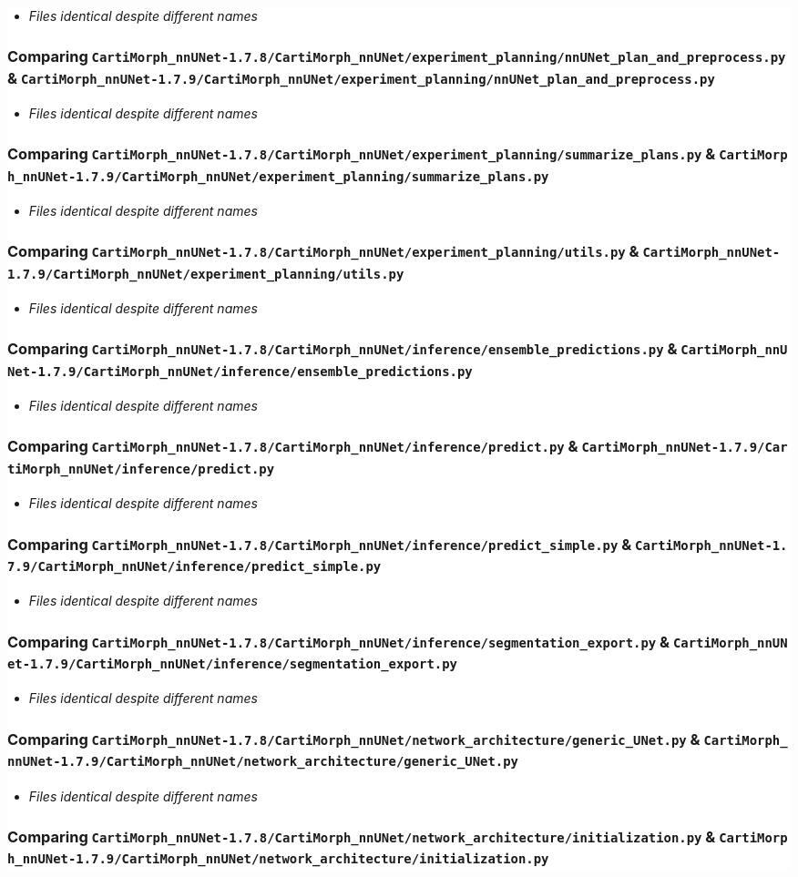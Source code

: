  * *Files identical despite different names*

### Comparing `CartiMorph_nnUNet-1.7.8/CartiMorph_nnUNet/experiment_planning/nnUNet_plan_and_preprocess.py` & `CartiMorph_nnUNet-1.7.9/CartiMorph_nnUNet/experiment_planning/nnUNet_plan_and_preprocess.py`

 * *Files identical despite different names*

### Comparing `CartiMorph_nnUNet-1.7.8/CartiMorph_nnUNet/experiment_planning/summarize_plans.py` & `CartiMorph_nnUNet-1.7.9/CartiMorph_nnUNet/experiment_planning/summarize_plans.py`

 * *Files identical despite different names*

### Comparing `CartiMorph_nnUNet-1.7.8/CartiMorph_nnUNet/experiment_planning/utils.py` & `CartiMorph_nnUNet-1.7.9/CartiMorph_nnUNet/experiment_planning/utils.py`

 * *Files identical despite different names*

### Comparing `CartiMorph_nnUNet-1.7.8/CartiMorph_nnUNet/inference/ensemble_predictions.py` & `CartiMorph_nnUNet-1.7.9/CartiMorph_nnUNet/inference/ensemble_predictions.py`

 * *Files identical despite different names*

### Comparing `CartiMorph_nnUNet-1.7.8/CartiMorph_nnUNet/inference/predict.py` & `CartiMorph_nnUNet-1.7.9/CartiMorph_nnUNet/inference/predict.py`

 * *Files identical despite different names*

### Comparing `CartiMorph_nnUNet-1.7.8/CartiMorph_nnUNet/inference/predict_simple.py` & `CartiMorph_nnUNet-1.7.9/CartiMorph_nnUNet/inference/predict_simple.py`

 * *Files identical despite different names*

### Comparing `CartiMorph_nnUNet-1.7.8/CartiMorph_nnUNet/inference/segmentation_export.py` & `CartiMorph_nnUNet-1.7.9/CartiMorph_nnUNet/inference/segmentation_export.py`

 * *Files identical despite different names*

### Comparing `CartiMorph_nnUNet-1.7.8/CartiMorph_nnUNet/network_architecture/generic_UNet.py` & `CartiMorph_nnUNet-1.7.9/CartiMorph_nnUNet/network_architecture/generic_UNet.py`

 * *Files identical despite different names*

### Comparing `CartiMorph_nnUNet-1.7.8/CartiMorph_nnUNet/network_architecture/initialization.py` & `CartiMorph_nnUNet-1.7.9/CartiMorph_nnUNet/network_architecture/initialization.py`
